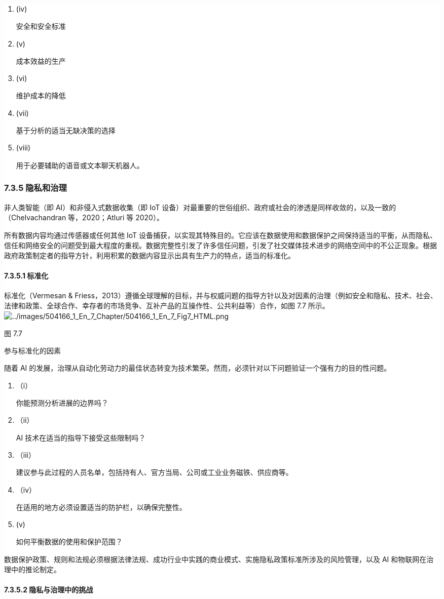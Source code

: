 1.  (iv)

    安全和安全标准

1.  (v)

    成本效益的生产

1.  (vi)

    维护成本的降低

1.  (vii)

    基于分析的适当无缺决策的选择

1.  (viii)

    用于必要辅助的语音或文本聊天机器人。

### 7.3.5 隐私和治理

非人类智能（即 AI）和非侵入式数据收集（即 IoT 设备）对最重要的世俗组织、政府或社会的渗透是同样收敛的，以及一致的（Chelvachandran 等，2020；Atluri 等 2020）。

所有数据内容均通过传感器或任何其他 IoT 设备捕获，以实现其特殊目的。它应该在数据使用和数据保护之间保持适当的平衡，从而隐私、信任和网络安全的问题受到最大程度的重视。数据完整性引发了许多信任问题，引发了社交媒体技术进步的网络空间中的不公正现象。根据政府政策制定者的指导方针，利用积累的数据内容显示出具有生产力的特点，适当的标准化。

#### 7.3.5.1 标准化

标准化（Vermesan & Friess，2013）遵循全球理解的目标，并与权威问题的指导方针以及对因素的治理（例如安全和隐私、技术、社会、法律和政策、全球合作、幸存者的市场竞争、互补产品的互操作性、公共利益等）合作，如图 7.7 所示。![../images/504166_1_En_7_Chapter/504166_1_En_7_Fig7_HTML.png](img/504166_1_En_7_Fig7_HTML.png)

图 7.7

参与标准化的因素

随着 AI 的发展，治理从自动化劳动力的最佳状态转变为技术繁荣。然而，必须针对以下问题验证一个强有力的目的性问题。

1.  （i）

    你能预测分析进展的边界吗？

1.  （ii）

    AI 技术在适当的指导下接受这些限制吗？

1.  （iii）

    建议参与此过程的人员名单，包括持有人、官方当局、公司或工业业务磁铁、供应商等。

1.  （iv）

    在适用的地方必须设置适当的防护栏，以确保完整性。

1.  (v)

    如何平衡数据的使用和保护范围？

数据保护政策、规则和法规必须根据法律法规、成功行业中实践的商业模式、实施隐私政策标准所涉及的风险管理，以及 AI 和物联网在治理中的推论制定。

#### 7.3.5.2 隐私与治理中的挑战
